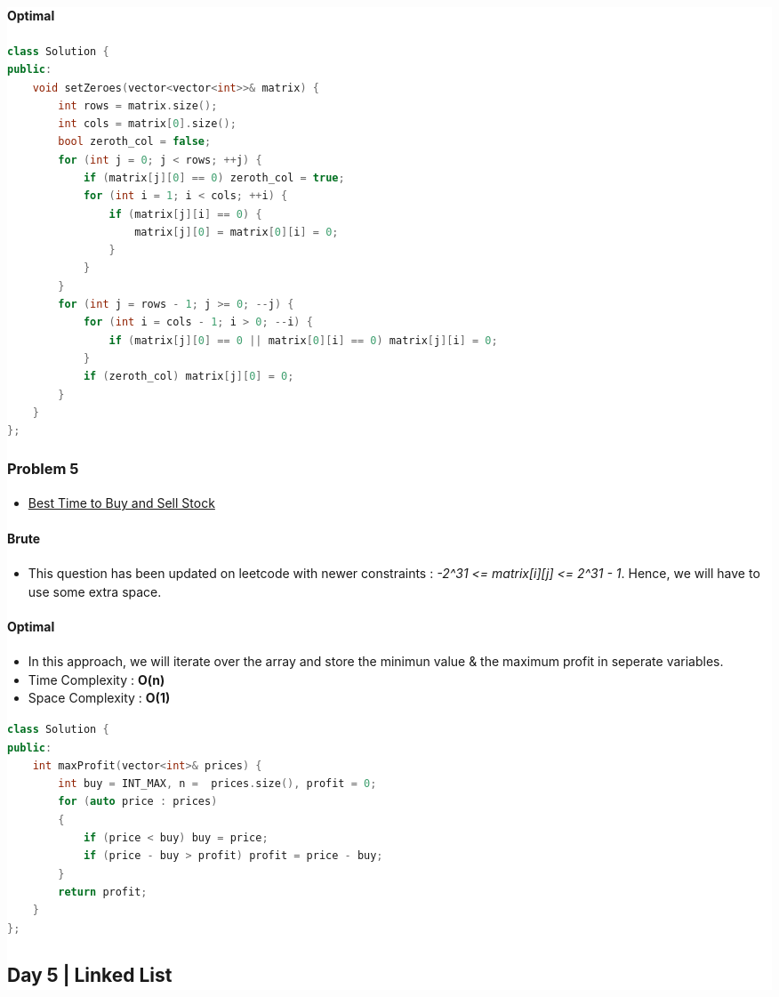 #### Optimal 

```cpp
class Solution {
public:
    void setZeroes(vector<vector<int>>& matrix) {
        int rows = matrix.size();
        int cols = matrix[0].size();
        bool zeroth_col = false;
        for (int j = 0; j < rows; ++j) {
            if (matrix[j][0] == 0) zeroth_col = true;
            for (int i = 1; i < cols; ++i) {
                if (matrix[j][i] == 0) {
                    matrix[j][0] = matrix[0][i] = 0;
                }
            }
        }
        for (int j = rows - 1; j >= 0; --j) {
            for (int i = cols - 1; i > 0; --i) {
                if (matrix[j][0] == 0 || matrix[0][i] == 0) matrix[j][i] = 0;
            }
            if (zeroth_col) matrix[j][0] = 0;
        }
    }
};
```

### Problem 5

* [Best Time to Buy and Sell Stock](https://leetcode.com/problems/best-time-to-buy-and-sell-stock/)

#### Brute

* This question has been updated on leetcode with newer constraints : _-2^31 <= matrix[i][j] <= 2^31 - 1_. Hence, we will have to use some extra space.

#### Optimal 

* In this approach, we will iterate over the array and store the minimun value & the maximum profit in seperate variables.
* Time Complexity : **O(n)** 
* Space Complexity : **O(1)**

```cpp
class Solution {
public:
    int maxProfit(vector<int>& prices) {
        int buy = INT_MAX, n =  prices.size(), profit = 0;
        for (auto price : prices)
        {
            if (price < buy) buy = price;
            if (price - buy > profit) profit = price - buy;
        }
        return profit;
    }
};
```
## Day 5 | Linked List
